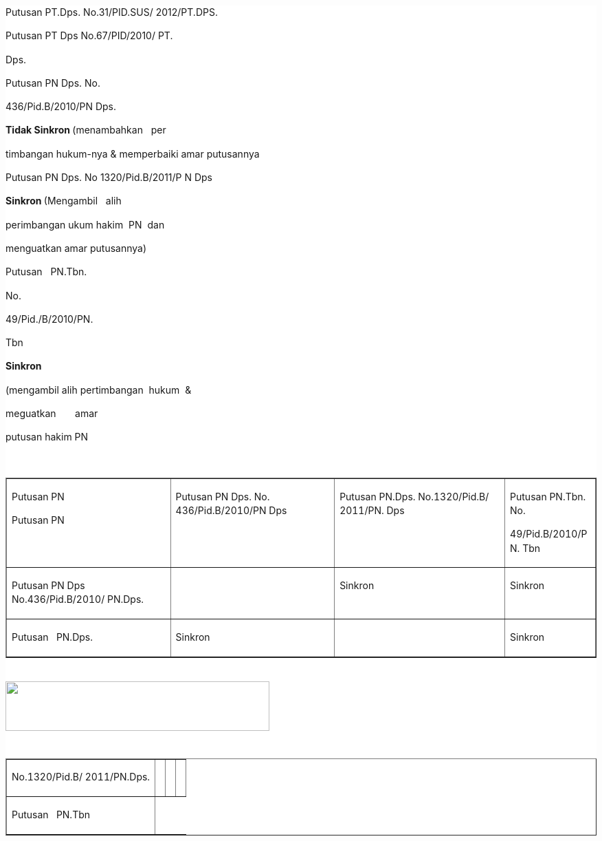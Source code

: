 <p><span class="font5">Putusan PT.Dps. No.31/PID.SUS/ 2012/PT.DPS.</span></p></td><td style="vertical-align:middle;">
<p><span class="font5">Putusan PT Dps No.67/PID/2010/ PT.</span></p>
<p><span class="font5">Dps.</span></p></td></tr>
<tr><td style="vertical-align:top;">
<p><span class="font5">Putusan PN Dps. No.</span></p>
<p><span class="font5">436/Pid.B/2010/PN Dps.</span></p></td><td style="vertical-align:bottom;">
<p><span class="font5" style="font-weight:bold;">Tidak Sinkron </span><span class="font5">(menambahkan &nbsp;&nbsp;per</span></p>
<p><span class="font5">timbangan hukum-nya &amp;&nbsp;memperbaiki amar putusannya</span></p></td><td style="vertical-align:top;"></td><td style="vertical-align:top;"></td></tr>
<tr><td style="vertical-align:top;">
<p><span class="font5">Putusan PN Dps. No 1320/Pid.B/2011/P N Dps</span></p></td><td style="vertical-align:top;"></td><td style="vertical-align:bottom;">
<p><span class="font5" style="font-weight:bold;">Sinkron </span><span class="font5">(Mengambil &nbsp;&nbsp;alih</span></p>
<p><span class="font5">perimbangan ukum hakim &nbsp;PN &nbsp;dan</span></p>
<p><span class="font5">menguatkan amar putusannya)</span></p></td><td style="vertical-align:top;"></td></tr>
<tr><td style="vertical-align:top;">
<p><span class="font5">Putusan &nbsp;&nbsp;PN.Tbn.</span></p>
<p><span class="font5">No.</span></p>
<p><span class="font5">49/Pid./B/2010/PN.</span></p>
<p><span class="font5">Tbn</span></p></td><td style="vertical-align:top;"></td><td style="vertical-align:top;"></td><td style="vertical-align:bottom;">
<p><span class="font5" style="font-weight:bold;">Sinkron</span></p>
<p><span class="font5">(mengambil alih pertimbangan &nbsp;hukum &nbsp;&amp;</span></p>
<p><span class="font5">meguatkan &nbsp;&nbsp;&nbsp;&nbsp;&nbsp;&nbsp;amar</span></p>
<p><span class="font5">putusan hakim PN</span></p></td></tr>
</table>
</div><br clear="all">
<div>
<table border="1">
<tr><td style="vertical-align:top;">
<p><span class="font5">Putusan PN</span></p>
<p><span class="font5">Putusan PN</span></p></td><td style="vertical-align:top;">
<p><span class="font5">Putusan PN Dps. No. 436/Pid.B/2010/PN Dps</span></p></td><td style="vertical-align:top;">
<p><span class="font5">Putusan PN.Dps. No.1320/Pid.B/ 2011/PN. Dps</span></p></td><td style="vertical-align:middle;">
<p><span class="font5">Putusan PN.Tbn. No.</span></p>
<p><span class="font5">49/Pid.B/2010/PN. Tbn</span></p></td></tr>
<tr><td style="vertical-align:top;">
<p><span class="font5">Putusan PN Dps No.436/Pid.B/2010/ PN.Dps.</span></p></td><td style="vertical-align:top;"></td><td style="vertical-align:top;">
<p><span class="font5">Sinkron</span></p></td><td style="vertical-align:top;">
<p><span class="font5">Sinkron</span></p></td></tr>
<tr><td style="vertical-align:top;">
<p><span class="font5">Putusan &nbsp;&nbsp;PN.Dps.</span></p></td><td style="vertical-align:top;">
<p><span class="font5">Sinkron</span></p></td><td style="vertical-align:top;"></td><td style="vertical-align:top;">
<p><span class="font5">Sinkron</span></p></td></tr>
</table>
</div><br clear="all">
<div><img src="https://jurnal.harianregional.com/media/9469-5.jpg" alt="" style="width:288pt;height:54pt;">
</div><br clear="all">
<div>
<table border="1">
<tr><td style="vertical-align:top;">
<p><span class="font5">No.1320/Pid.B/ 2011/PN.Dps.</span></p></td><td style="vertical-align:top;"></td><td style="vertical-align:top;"></td><td style="vertical-align:top;"></td></tr>
<tr><td style="vertical-align:top;">
<p><span class="font5">Putusan &nbsp;&nbsp;PN.Tbn</span></p>